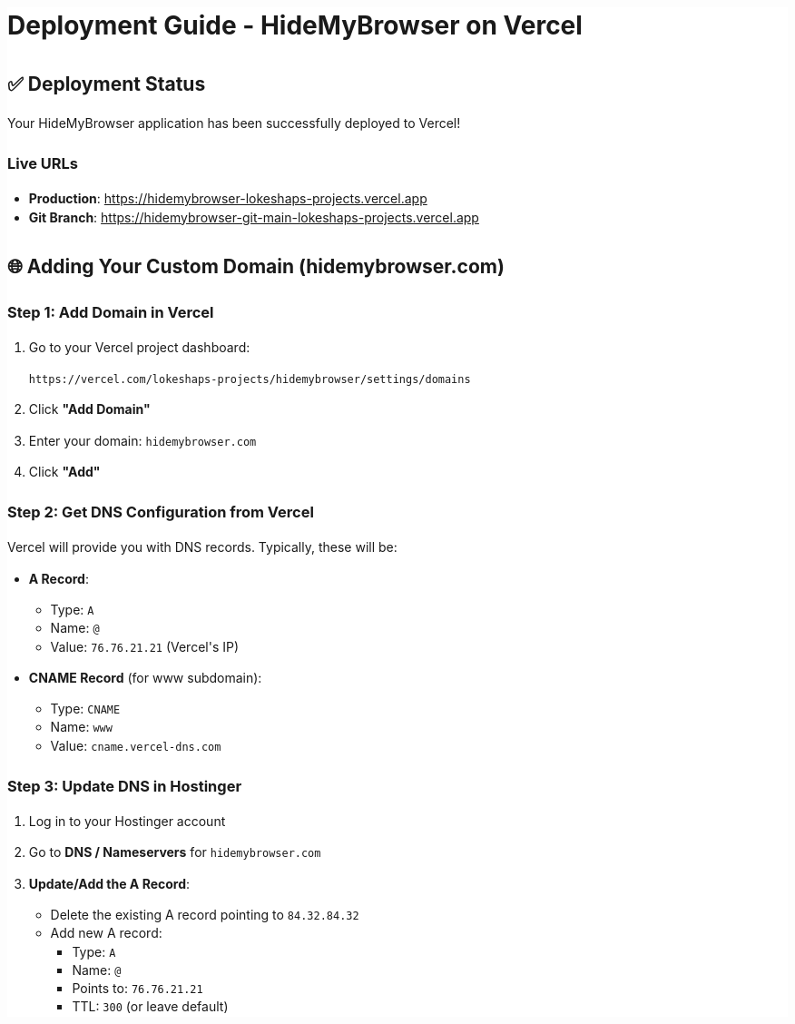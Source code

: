 # Deployment Guide - HideMyBrowser on Vercel

## ✅ Deployment Status

Your HideMyBrowser application has been successfully deployed to Vercel!

### Live URLs

- **Production**: https://hidemybrowser-lokeshaps-projects.vercel.app
- **Git Branch**: https://hidemybrowser-git-main-lokeshaps-projects.vercel.app

## 🌐 Adding Your Custom Domain (hidemybrowser.com)

### Step 1: Add Domain in Vercel

1. Go to your Vercel project dashboard:
   ```
   https://vercel.com/lokeshaps-projects/hidemybrowser/settings/domains
   ```

2. Click **"Add Domain"**

3. Enter your domain: `hidemybrowser.com`

4. Click **"Add"**

### Step 2: Get DNS Configuration from Vercel

Vercel will provide you with DNS records. Typically, these will be:

- **A Record**: 
  - Type: `A`
  - Name: `@`
  - Value: `76.76.21.21` (Vercel's IP)
  
- **CNAME Record** (for www subdomain):
  - Type: `CNAME`
  - Name: `www`
  - Value: `cname.vercel-dns.com`

### Step 3: Update DNS in Hostinger

1. Log in to your Hostinger account

2. Go to **DNS / Nameservers** for `hidemybrowser.com`

3. **Update/Add the A Record**:
   - Delete the existing A record pointing to `84.32.84.32`
   - Add new A record:
     - Type: `A`
     - Name: `@`
     - Points to: `76.76.21.21`
     - TTL: `300` (or leave default)
